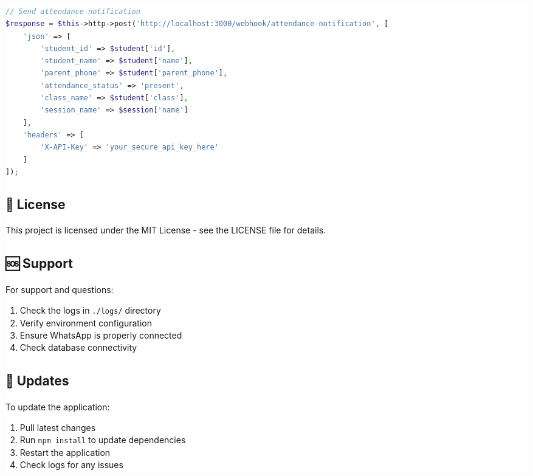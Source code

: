 ```php
// Send attendance notification
$response = $this->http->post('http://localhost:3000/webhook/attendance-notification', [
    'json' => [
        'student_id' => $student['id'],
        'student_name' => $student['name'],
        'parent_phone' => $student['parent_phone'],
        'attendance_status' => 'present',
        'class_name' => $student['class'],
        'session_name' => $session['name']
    ],
    'headers' => [
        'X-API-Key' => 'your_secure_api_key_here'
    ]
]);
```

## 📝 License

This project is licensed under the MIT License - see the LICENSE file for details.

## 🆘 Support

For support and questions:
1. Check the logs in `./logs/` directory
2. Verify environment configuration
3. Ensure WhatsApp is properly connected
4. Check database connectivity

## 🔄 Updates

To update the application:
1. Pull latest changes
2. Run `npm install` to update dependencies
3. Restart the application
4. Check logs for any issues

